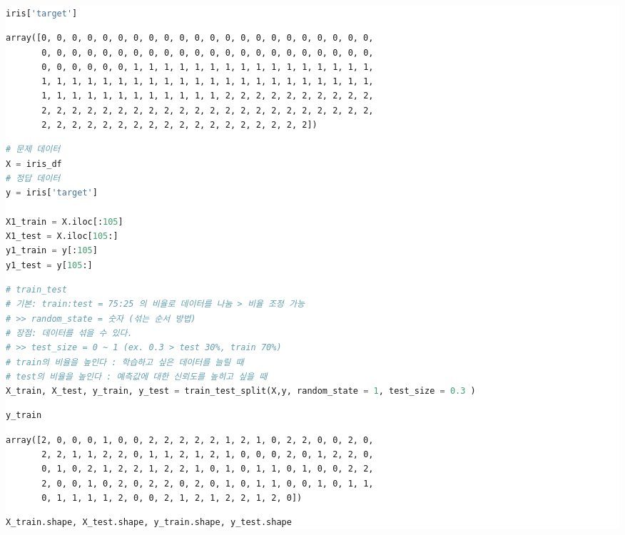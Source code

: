


```python
iris['target']
```




    array([0, 0, 0, 0, 0, 0, 0, 0, 0, 0, 0, 0, 0, 0, 0, 0, 0, 0, 0, 0, 0, 0,
           0, 0, 0, 0, 0, 0, 0, 0, 0, 0, 0, 0, 0, 0, 0, 0, 0, 0, 0, 0, 0, 0,
           0, 0, 0, 0, 0, 0, 1, 1, 1, 1, 1, 1, 1, 1, 1, 1, 1, 1, 1, 1, 1, 1,
           1, 1, 1, 1, 1, 1, 1, 1, 1, 1, 1, 1, 1, 1, 1, 1, 1, 1, 1, 1, 1, 1,
           1, 1, 1, 1, 1, 1, 1, 1, 1, 1, 1, 1, 2, 2, 2, 2, 2, 2, 2, 2, 2, 2,
           2, 2, 2, 2, 2, 2, 2, 2, 2, 2, 2, 2, 2, 2, 2, 2, 2, 2, 2, 2, 2, 2,
           2, 2, 2, 2, 2, 2, 2, 2, 2, 2, 2, 2, 2, 2, 2, 2, 2, 2])




```python
# 문제 데이터
X = iris_df
# 정답 데이터
y = iris['target']

X1_train = X.iloc[:105]
X1_test = X.iloc[105:]
y1_train = y[:105]
y1_test = y[105:]
```


```python
# train_test
# 기본: train:test = 75:25 의 비율로 데이터를 나눔 > 비율 조정 가능
# >> random_state = 숫자 (섞는 순서 방법)
# 장점: 데이터를 섞을 수 있다.
# >> test_size = 0 ~ 1 (ex. 0.3 > test 30%, train 70%)
# train의 비율을 높인다 : 학습하고 싶은 데이터를 늘릴 때
# test의 비율을 높인다 : 예측값에 대한 신뢰도를 높히고 싶을 때 
X_train, X_test, y_train, y_test = train_test_split(X,y, random_state = 1, test_size = 0.3 )
```


```python
y_train
```




    array([2, 0, 0, 0, 1, 0, 0, 2, 2, 2, 2, 2, 1, 2, 1, 0, 2, 2, 0, 0, 2, 0,
           2, 2, 1, 1, 2, 2, 0, 1, 1, 2, 1, 2, 1, 0, 0, 0, 2, 0, 1, 2, 2, 0,
           0, 1, 0, 2, 1, 2, 2, 1, 2, 2, 1, 0, 1, 0, 1, 1, 0, 1, 0, 0, 2, 2,
           2, 0, 0, 1, 0, 2, 0, 2, 2, 0, 2, 0, 1, 0, 1, 1, 0, 0, 1, 0, 1, 1,
           0, 1, 1, 1, 1, 2, 0, 0, 2, 1, 2, 1, 2, 2, 1, 2, 0])




```python
X_train.shape, X_test.shape, y_train.shape, y_test.shape 
```
